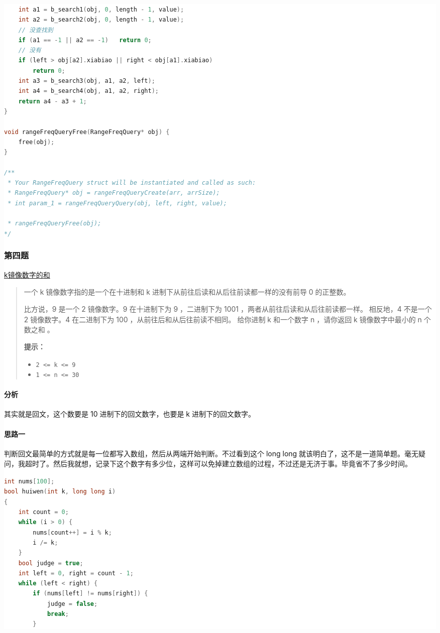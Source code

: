 ```c
    int a1 = b_search1(obj, 0, length - 1, value);
    int a2 = b_search2(obj, 0, length - 1, value);
    // 没查找到
    if (a1 == -1 || a2 == -1)   return 0;
    // 没有
    if (left > obj[a2].xiabiao || right < obj[a1].xiabiao)
        return 0;
    int a3 = b_search3(obj, a1, a2, left);
    int a4 = b_search4(obj, a1, a2, right);
    return a4 - a3 + 1;
}

void rangeFreqQueryFree(RangeFreqQuery* obj) {
    free(obj);
}

/**
 * Your RangeFreqQuery struct will be instantiated and called as such:
 * RangeFreqQuery* obj = rangeFreqQueryCreate(arr, arrSize);
 * int param_1 = rangeFreqQueryQuery(obj, left, right, value);
 
 * rangeFreqQueryFree(obj);
*/
```

### 第四题

[k镜像数字的和](https://leetcode-cn.com/problems/sum-of-k-mirror-numbers/)

>一个 k 镜像数字指的是一个在十进制和 k 进制下从前往后读和从后往前读都一样的没有前导 0 的正整数。
>
>比方说，9 是一个 2 镜像数字。9 在十进制下为 9 ，二进制下为 1001 ，两者从前往后读和从后往前读都一样。
>相反地，4 不是一个 2 镜像数字。4 在二进制下为 100 ，从前往后和从后往前读不相同。
>给你进制 k 和一个数字 n ，请你返回 k 镜像数字中最小的 n 个数之和 。
>
>**提示：**
>
>- `2 <= k <= 9`
>- `1 <= n <= 30`

#### 分析

其实就是回文，这个数要是 10 进制下的回文数字，也要是 k 进制下的回文数字。

#### 思路一

判断回文最简单的方式就是每一位都写入数组，然后从两端开始判断。不过看到这个 long long 就该明白了，这不是一道简单题。毫无疑问，我超时了。然后我就想，记录下这个数字有多少位，这样可以免掉建立数组的过程，不过还是无济于事。毕竟省不了多少时间。

```c
int nums[100];
bool huiwen(int k, long long i)
{
    int count = 0;
    while (i > 0) {
        nums[count++] = i % k;
        i /= k;
    }
    bool judge = true;
    int left = 0, right = count - 1;
    while (left < right) {
        if (nums[left] != nums[right]) {
            judge = false;
            break;
        }
```